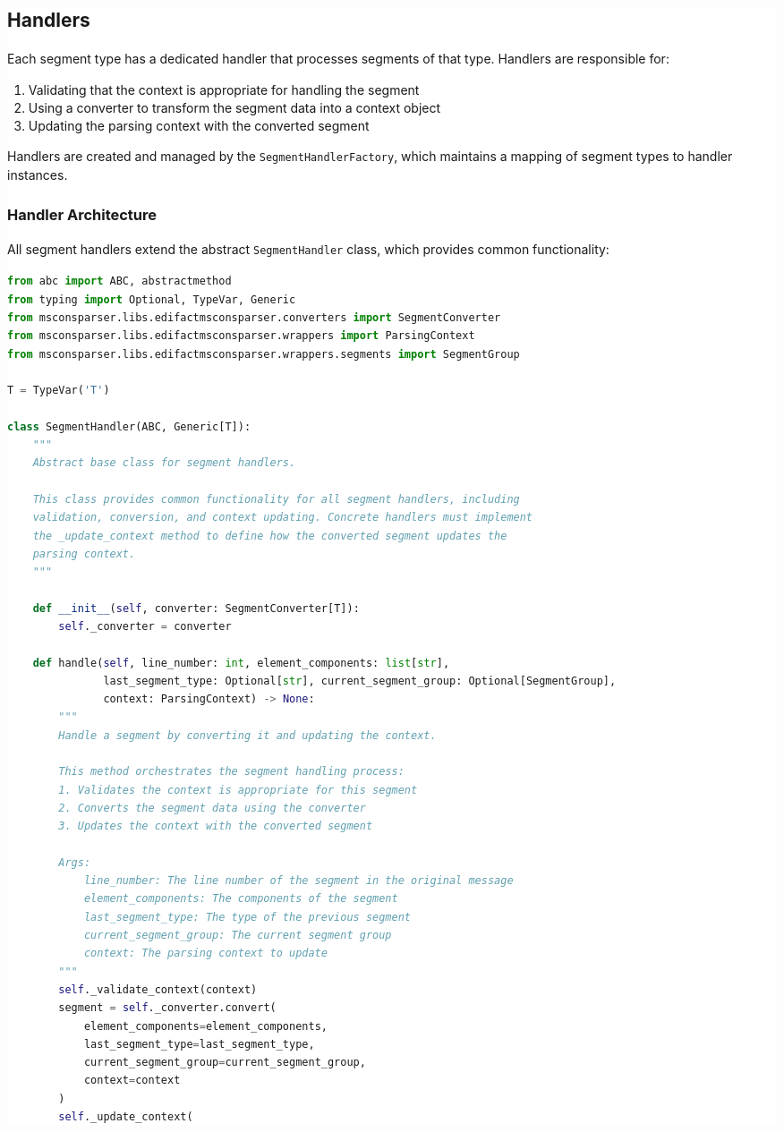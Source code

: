 ## Handlers

Each segment type has a dedicated handler that processes segments of that type. Handlers are responsible for:

1. Validating that the context is appropriate for handling the segment
2. Using a converter to transform the segment data into a context object
3. Updating the parsing context with the converted segment

Handlers are created and managed by the `SegmentHandlerFactory`, which maintains a mapping of segment types to handler instances.

### Handler Architecture

All segment handlers extend the abstract `SegmentHandler` class, which provides common functionality:

```python
from abc import ABC, abstractmethod
from typing import Optional, TypeVar, Generic
from msconsparser.libs.edifactmsconsparser.converters import SegmentConverter
from msconsparser.libs.edifactmsconsparser.wrappers import ParsingContext
from msconsparser.libs.edifactmsconsparser.wrappers.segments import SegmentGroup

T = TypeVar('T')

class SegmentHandler(ABC, Generic[T]):
    """
    Abstract base class for segment handlers.

    This class provides common functionality for all segment handlers, including
    validation, conversion, and context updating. Concrete handlers must implement
    the _update_context method to define how the converted segment updates the
    parsing context.
    """

    def __init__(self, converter: SegmentConverter[T]):
        self._converter = converter

    def handle(self, line_number: int, element_components: list[str], 
               last_segment_type: Optional[str], current_segment_group: Optional[SegmentGroup], 
               context: ParsingContext) -> None:
        """
        Handle a segment by converting it and updating the context.

        This method orchestrates the segment handling process:
        1. Validates the context is appropriate for this segment
        2. Converts the segment data using the converter
        3. Updates the context with the converted segment

        Args:
            line_number: The line number of the segment in the original message
            element_components: The components of the segment
            last_segment_type: The type of the previous segment
            current_segment_group: The current segment group
            context: The parsing context to update
        """
        self._validate_context(context)
        segment = self._converter.convert(
            element_components=element_components,
            last_segment_type=last_segment_type,
            current_segment_group=current_segment_group,
            context=context
        )
        self._update_context(
```